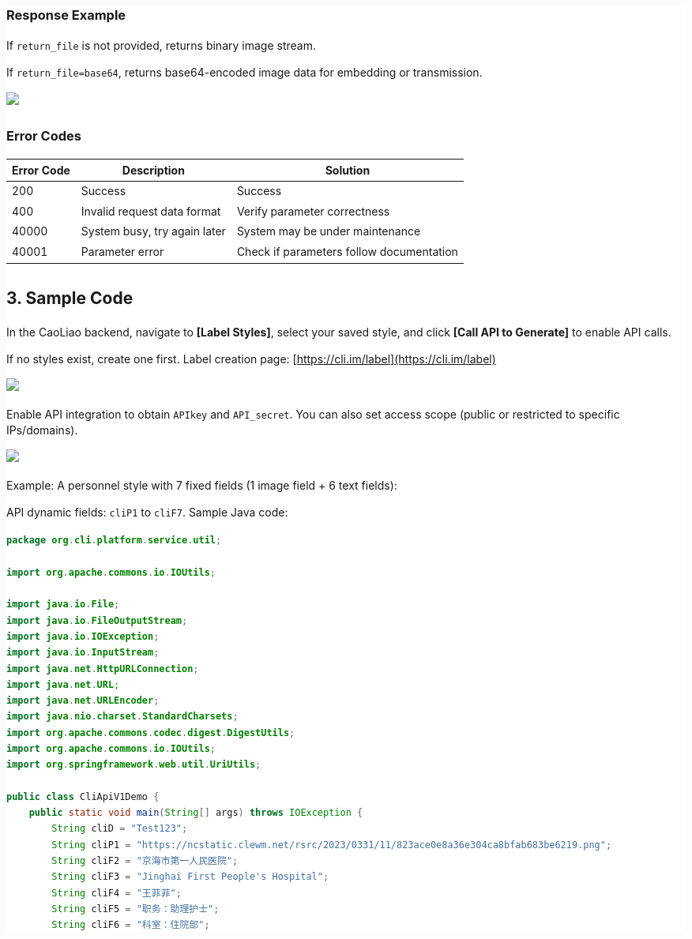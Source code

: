 ### Response Example

If `return_file` is not provided, returns binary image stream.

If `return_file=base64`, returns base64-encoded image data for embedding or transmission.

![](https://blogcdnimg.clewm.net/2023/08/image-1692782280118_16927822806222.png?x-oss-process=image/auto-orient,1/quality,q_50/format,jpg)

### Error Codes

| Error Code | Description | Solution |
|--------|------------|----------|
| 200 | Success | Success |
| 400 | Invalid request data format | Verify parameter correctness |
| 40000 | System busy, try again later | System may be under maintenance |
| 40001 | Parameter error | Check if parameters follow documentation |

## 3. Sample Code

In the CaoLiao backend, navigate to **[Label Styles]**, select your saved style, and click **[Call API to Generate]** to enable API calls.

If no styles exist, create one first. Label creation page: [https://cli.im/label](https://cli.im/label)

![](https://blogcdnimg.clewm.net/2023/08/image-1692782453038_16927824537666.png?x-oss-process=image/auto-orient,1/quality,q_50/format,jpg)

Enable API integration to obtain `APIkey` and `API_secret`. You can also set access scope (public or restricted to specific IPs/domains).

![](https://blogcdnimg.clewm.net/2023/10/image-1696665524987_16966655255518.png?x-oss-process=image/auto-orient,1/quality,q_50/format,jpg)

Example: A personnel style with 7 fixed fields (1 image field + 6 text fields):

API dynamic fields: `cliP1` to `cliF7`. Sample Java code:

```java
package org.cli.platform.service.util;

import org.apache.commons.io.IOUtils;

import java.io.File;
import java.io.FileOutputStream;
import java.io.IOException;
import java.io.InputStream;
import java.net.HttpURLConnection;
import java.net.URL;
import java.net.URLEncoder;
import java.nio.charset.StandardCharsets;
import org.apache.commons.codec.digest.DigestUtils;
import org.apache.commons.io.IOUtils;
import org.springframework.web.util.UriUtils;

public class CliApiV1Demo {
    public static void main(String[] args) throws IOException {
        String cliD = "Test123";
        String cliP1 = "https://ncstatic.clewm.net/rsrc/2023/0331/11/823ace0e8a36e304ca8bfab683be6219.png";
        String cliF2 = "京海市第一人民医院";
        String cliF3 = "Jinghai First People's Hospital";
        String cliF4 = "王菲菲";
        String cliF5 = "职务：助理护士";
        String cliF6 = "科室：住院部";
```